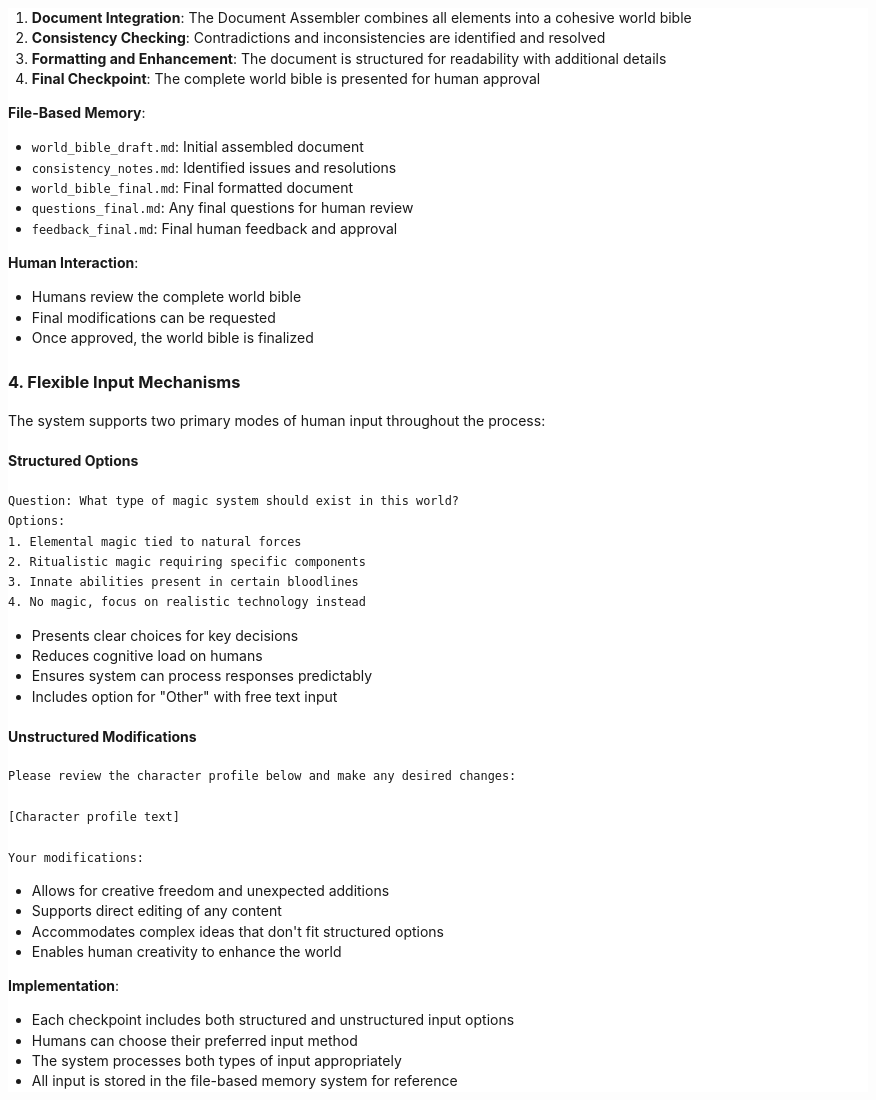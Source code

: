 1. **Document Integration**: The Document Assembler combines all elements into a cohesive world bible
2. **Consistency Checking**: Contradictions and inconsistencies are identified and resolved
3. **Formatting and Enhancement**: The document is structured for readability with additional details
4. **Final Checkpoint**: The complete world bible is presented for human approval

**File-Based Memory**:
- `world_bible_draft.md`: Initial assembled document
- `consistency_notes.md`: Identified issues and resolutions
- `world_bible_final.md`: Final formatted document
- `questions_final.md`: Any final questions for human review
- `feedback_final.md`: Final human feedback and approval

**Human Interaction**:
- Humans review the complete world bible
- Final modifications can be requested
- Once approved, the world bible is finalized

### 4. Flexible Input Mechanisms

The system supports two primary modes of human input throughout the process:

#### Structured Options

```
Question: What type of magic system should exist in this world?
Options:
1. Elemental magic tied to natural forces
2. Ritualistic magic requiring specific components
3. Innate abilities present in certain bloodlines
4. No magic, focus on realistic technology instead
```

- Presents clear choices for key decisions
- Reduces cognitive load on humans
- Ensures system can process responses predictably
- Includes option for "Other" with free text input

#### Unstructured Modifications

```
Please review the character profile below and make any desired changes:

[Character profile text]

Your modifications:
```

- Allows for creative freedom and unexpected additions
- Supports direct editing of any content
- Accommodates complex ideas that don't fit structured options
- Enables human creativity to enhance the world

**Implementation**:
- Each checkpoint includes both structured and unstructured input options
- Humans can choose their preferred input method
- The system processes both types of input appropriately
- All input is stored in the file-based memory system for reference
